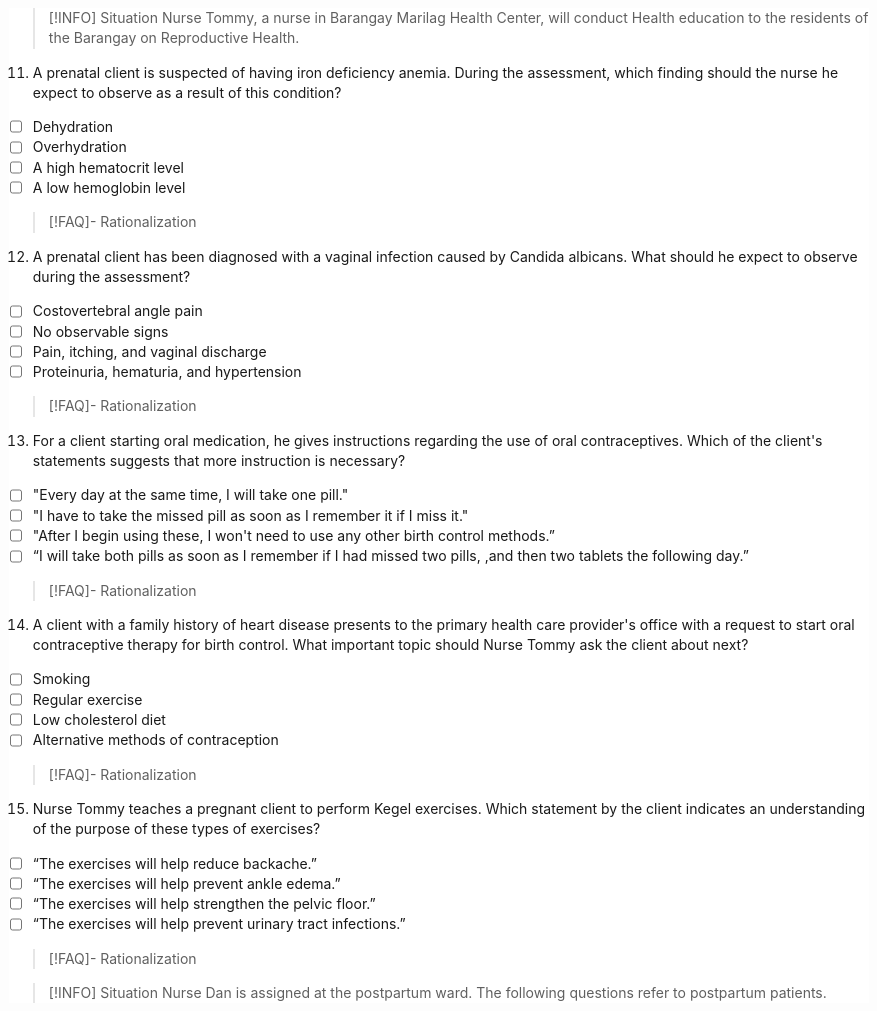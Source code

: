 >[!INFO] Situation
>Nurse Tommy, a nurse in Barangay Marilag Health Center, will conduct Health education to the residents of the Barangay on Reproductive Health.

11. A prenatal client is suspected of having iron deficiency anemia. During the assessment, which finding should the nurse he expect to observe as a result of this condition?
- [ ] Dehydration
- [ ] Overhydration
- [ ] A high hematocrit level
- [ ] A low hemoglobin level
>[!FAQ]- Rationalization
>

12. A prenatal client has been diagnosed with a vaginal infection caused by Candida albicans. What should he expect to observe during the assessment?
- [ ] Costovertebral angle pain
- [ ] No observable signs
- [ ] Pain, itching, and vaginal discharge
- [ ] Proteinuria, hematuria, and hypertension
>[!FAQ]- Rationalization
>

13. For a client starting oral medication, he gives instructions regarding the use of oral contraceptives. Which of the client's statements suggests that more instruction is necessary?
- [ ] "Every day at the same time, I will take one pill."
- [ ] "I have to take the missed pill as soon as I remember it if I miss it."
- [ ] "After I begin using these, I won't need to use any other birth control methods.”
- [ ] “I will take both pills as soon as I remember if I had missed two pills, ,and then two tablets the following day.”
>[!FAQ]- Rationalization
>

14. A client with a family history of heart disease presents to the primary health care provider's office with a request to start oral contraceptive therapy for birth control. What important topic should Nurse Tommy ask the client about next?
- [ ] Smoking
- [ ] Regular exercise
- [ ] Low cholesterol diet
- [ ] Alternative methods of contraception
>[!FAQ]- Rationalization
>

15. Nurse Tommy teaches a pregnant client to perform Kegel exercises. Which statement by the client indicates an understanding of the purpose of these types of exercises?
- [ ] “The exercises will help reduce backache.”
- [ ] “The exercises will help prevent ankle edema.”
- [ ] “The exercises will help strengthen the pelvic floor.”
- [ ] “The exercises will help prevent urinary tract infections.”
>[!FAQ]- Rationalization
>

>[!INFO] Situation
>Nurse Dan is assigned at the postpartum ward. The following questions refer to postpartum patients.

